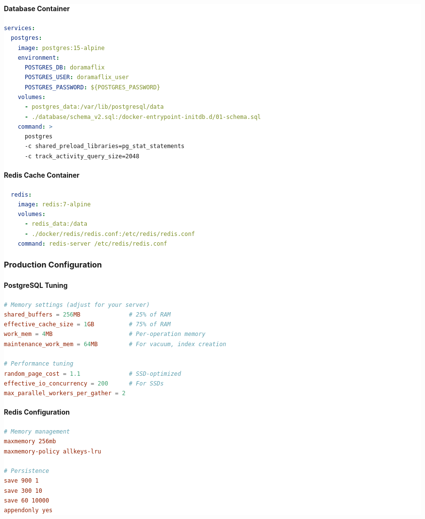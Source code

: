 #### Database Container
```yaml
services:
  postgres:
    image: postgres:15-alpine
    environment:
      POSTGRES_DB: doramaflix
      POSTGRES_USER: doramaflix_user
      POSTGRES_PASSWORD: ${POSTGRES_PASSWORD}
    volumes:
      - postgres_data:/var/lib/postgresql/data
      - ./database/schema_v2.sql:/docker-entrypoint-initdb.d/01-schema.sql
    command: >
      postgres
      -c shared_preload_libraries=pg_stat_statements
      -c track_activity_query_size=2048
```

#### Redis Cache Container
```yaml
  redis:
    image: redis:7-alpine
    volumes:
      - redis_data:/data
      - ./docker/redis/redis.conf:/etc/redis/redis.conf
    command: redis-server /etc/redis/redis.conf
```

### Production Configuration

#### PostgreSQL Tuning
```conf
# Memory settings (adjust for your server)
shared_buffers = 256MB              # 25% of RAM
effective_cache_size = 1GB          # 75% of RAM
work_mem = 4MB                      # Per-operation memory
maintenance_work_mem = 64MB         # For vacuum, index creation

# Performance tuning
random_page_cost = 1.1              # SSD-optimized
effective_io_concurrency = 200      # For SSDs
max_parallel_workers_per_gather = 2
```

#### Redis Configuration
```conf
# Memory management
maxmemory 256mb
maxmemory-policy allkeys-lru

# Persistence
save 900 1
save 300 10
save 60 10000
appendonly yes
```
